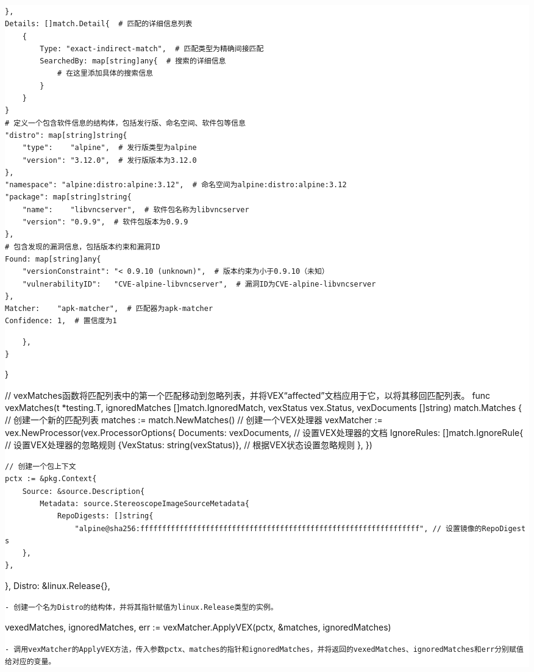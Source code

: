 ```
},
Details: []match.Detail{  # 匹配的详细信息列表
    {
        Type: "exact-indirect-match",  # 匹配类型为精确间接匹配
        SearchedBy: map[string]any{  # 搜索的详细信息
            # 在这里添加具体的搜索信息
        }
    }
}
# 定义一个包含软件信息的结构体，包括发行版、命名空间、软件包等信息
"distro": map[string]string{
    "type":    "alpine",  # 发行版类型为alpine
    "version": "3.12.0",  # 发行版版本为3.12.0
},
"namespace": "alpine:distro:alpine:3.12",  # 命名空间为alpine:distro:alpine:3.12
"package": map[string]string{
    "name":    "libvncserver",  # 软件包名称为libvncserver
    "version": "0.9.9",  # 软件包版本为0.9.9
},
# 包含发现的漏洞信息，包括版本约束和漏洞ID
Found: map[string]any{
    "versionConstraint": "< 0.9.10 (unknown)",  # 版本约束为小于0.9.10（未知）
    "vulnerabilityID":   "CVE-alpine-libvncserver",  # 漏洞ID为CVE-alpine-libvncserver
},
Matcher:    "apk-matcher",  # 匹配器为apk-matcher
Confidence: 1,  # 置信度为1
```
		},
	}
}

// vexMatches函数将匹配列表中的第一个匹配移动到忽略列表，并将VEX“affected”文档应用于它，以将其移回匹配列表。
func vexMatches(t *testing.T, ignoredMatches []match.IgnoredMatch, vexStatus vex.Status, vexDocuments []string) match.Matches {
	// 创建一个新的匹配列表
	matches := match.NewMatches()
	// 创建一个VEX处理器
	vexMatcher := vex.NewProcessor(vex.ProcessorOptions{
		Documents: vexDocuments, // 设置VEX处理器的文档
		IgnoreRules: []match.IgnoreRule{ // 设置VEX处理器的忽略规则
			{VexStatus: string(vexStatus)}, // 根据VEX状态设置忽略规则
		},
	})

	// 创建一个包上下文
	pctx := &pkg.Context{
		Source: &source.Description{
			Metadata: source.StereoscopeImageSourceMetadata{
				RepoDigests: []string{
					"alpine@sha256:ffffffffffffffffffffffffffffffffffffffffffffffffffffffffffffffff", // 设置镜像的RepoDigests
		},
	},
},
Distro: &linux.Release{},
```
- 创建一个名为Distro的结构体，并将其指针赋值为linux.Release类型的实例。

```
vexedMatches, ignoredMatches, err := vexMatcher.ApplyVEX(pctx, &matches, ignoredMatches)
```
- 调用vexMatcher的ApplyVEX方法，传入参数pctx、matches的指针和ignoredMatches，并将返回的vexedMatches、ignoredMatches和err分别赋值给对应的变量。

```